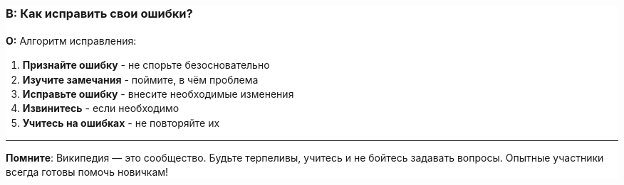 ### В: Как исправить свои ошибки?
**О:** Алгоритм исправления:
1. **Признайте ошибку** - не спорьте безосновательно
2. **Изучите замечания** - поймите, в чём проблема
3. **Исправьте ошибку** - внесите необходимые изменения
4. **Извинитесь** - если необходимо
5. **Учитесь на ошибках** - не повторяйте их

---

**Помните**: Википедия — это сообщество. Будьте терпеливы, учитесь и не бойтесь задавать вопросы. Опытные участники всегда готовы помочь новичкам!
